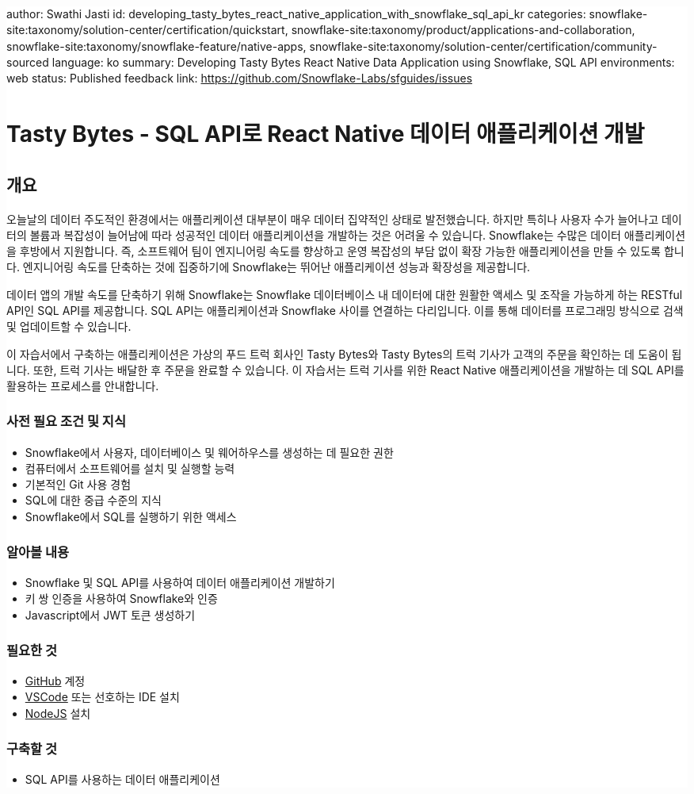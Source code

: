 author: Swathi Jasti
id: developing_tasty_bytes_react_native_application_with_snowflake_sql_api_kr
categories: snowflake-site:taxonomy/solution-center/certification/quickstart, snowflake-site:taxonomy/product/applications-and-collaboration, snowflake-site:taxonomy/snowflake-feature/native-apps, snowflake-site:taxonomy/solution-center/certification/community-sourced
language: ko
summary: Developing Tasty Bytes React Native Data Application using Snowflake, SQL API
environments: web
status: Published 
feedback link: https://github.com/Snowflake-Labs/sfguides/issues

# Tasty Bytes - SQL API로 React Native 데이터 애플리케이션 개발


## 개요


오늘날의 데이터 주도적인 환경에서는 애플리케이션 대부분이 매우 데이터 집약적인 상태로 발전했습니다. 하지만 특히나 사용자 수가 늘어나고 데이터의 볼륨과 복잡성이 늘어남에 따라 성공적인 데이터 애플리케이션을 개발하는 것은 어려울 수 있습니다. Snowflake는 수많은 데이터 애플리케이션을 후방에서 지원합니다. 즉, 소프트웨어 팀이 엔지니어링 속도를 향상하고 운영 복잡성의 부담 없이 확장 가능한 애플리케이션을 만들 수 있도록 합니다. 엔지니어링 속도를 단축하는 것에 집중하기에 Snowflake는 뛰어난 애플리케이션 성능과 확장성을 제공합니다.

데이터 앱의 개발 속도를 단축하기 위해 Snowflake는 Snowflake 데이터베이스 내 데이터에 대한 원활한 액세스 및 조작을 가능하게 하는 RESTful API인 SQL API를 제공합니다. SQL API는 애플리케이션과 Snowflake 사이를 연결하는 다리입니다. 이를 통해 데이터를 프로그래밍 방식으로 검색 및 업데이트할 수 있습니다.

이 자습서에서 구축하는 애플리케이션은 가상의 푸드 트럭 회사인 Tasty Bytes와 Tasty Bytes의 트럭 기사가 고객의 주문을 확인하는 데 도움이 됩니다. 또한, 트럭 기사는 배달한 후 주문을 완료할 수 있습니다. 이 자습서는 트럭 기사를 위한 React Native 애플리케이션을 개발하는 데 SQL API를 활용하는 프로세스를 안내합니다.

### 사전 필요 조건 및 지식

- Snowflake에서 사용자, 데이터베이스 및 웨어하우스를 생성하는 데 필요한 권한
- 컴퓨터에서 소프트웨어를 설치 및 실행할 능력
- 기본적인 Git 사용 경험
- SQL에 대한 중급 수준의 지식
- Snowflake에서 SQL를 실행하기 위한 액세스

### 알아볼 내용

- Snowflake 및 SQL API를 사용하여 데이터 애플리케이션 개발하기
- 키 쌍 인증을 사용하여 Snowflake와 인증
- Javascript에서 JWT 토큰 생성하기

### 필요한 것

- [GitHub](https://github.com/) 계정
- [VSCode](https://code.visualstudio.com/download) 또는 선호하는 IDE 설치
- [NodeJS](https://nodejs.org/en/download/) 설치

### 구축할 것

- SQL API를 사용하는 데이터 애플리케이션


